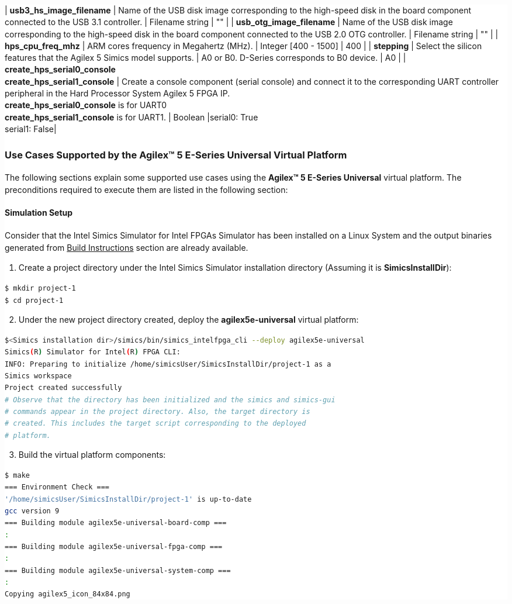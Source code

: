 | **usb3_hs_image_filename**     | Name of the USB disk image corresponding to the high-speed disk in the board component connected to the USB 3.1 controller. | Filename string      | ""            |
| **usb_otg_image_filename**     | Name of the USB disk image corresponding to the high-speed disk in the board component connected to the USB 2.0 OTG controller. | Filename string      | ""            |
| **hps_cpu_freq_mhz**           | ARM cores frequency in Megahertz (MHz).                      | Integer [400 - 1500] | 400           |
| **stepping**     | Select the silicon features that the Agilex 5 Simics model supports. | A0 or B0. D-Series corresponds to B0 device.      | A0  |
| **create_hps_serial0_console<br>create_hps_serial1_console** | Create a console component (serial console) and connect it to the corresponding UART controller peripheral in the Hard Processor System Agilex 5 FPGA IP.<br/>**create_hps_serial0_console** is for UART0 <br/>**create_hps_serial1_console** is for UART1. | Boolean |serial0: True<br>serial1: False|

### Use Cases Supported by the Agilex™ 5 E-Series Universal Virtual Platform

The following sections explain some supported use cases using the **Agilex™ 5 E-Series Universal** virtual platform. The preconditions required to execute them are listed in the following section:

#### Simulation Setup

Consider that the Intel Simics Simulator for Intel FPGAs Simulator has been installed on a Linux System and the output binaries generated from [Build Instructions](#build-instructions) section are already available.


1. Create a project directory under the Intel Simics Simulator installation directory (Assuming it is **SimicsInstallDir**):

  ```bash
  $ mkdir project-1
  $ cd project-1
  ```

2. Under the new project directory created, deploy the **agilex5e-universal** virtual platform:

  ```bash
  $<Simics installation dir>/simics/bin/simics_intelfpga_cli --deploy agilex5e-universal
  Simics(R) Simulator for Intel(R) FPGA CLI:
  INFO: Preparing to initialize /home/simicsUser/SimicsInstallDir/project-1 as a
  Simics workspace
  Project created successfully
  # Observe that the directory has been initialized and the simics and simics-gui
  # commands appear in the project directory. Also, the target directory is
  # created. This includes the target script corresponding to the deployed
  # platform.
  ```

3. Build the virtual platform components:

  ```bash
  $ make
  === Environment Check ===
  '/home/simicsUser/SimicsInstallDir/project-1' is up-to-date
  gcc version 9
  === Building module agilex5e-universal-board-comp ===
  :
  === Building module agilex5e-universal-fpga-comp ===
  :
  === Building module agilex5e-universal-system-comp ===
  :
  Copying agilex5_icon_84x84.png
  ```
